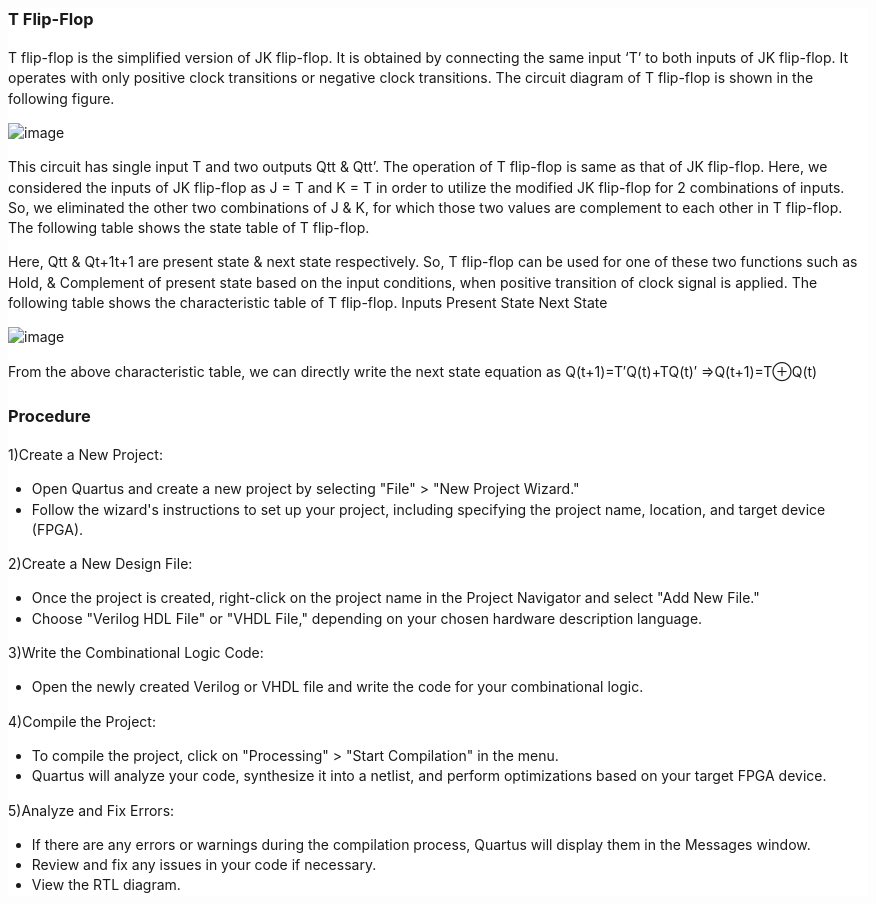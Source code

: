 

### T Flip-Flop
T flip-flop is the simplified version of JK flip-flop. It is obtained by connecting the same input ‘T’ to both inputs of JK flip-flop. It operates with only positive clock transitions or negative clock transitions. The circuit diagram of T flip-flop is shown in the following figure.

![image](https://user-images.githubusercontent.com/36288975/167911534-5f3c445d-bc68-46e2-9a9c-7efce5febc60.png)



This circuit has single input T and two outputs Qtt & Qtt’. The operation of T flip-flop is same as that of JK flip-flop. Here, we considered the inputs of JK flip-flop as J = T and K = T in order to utilize the modified JK flip-flop for 2 combinations of inputs. So, we eliminated the other two combinations of J & K, for which those two values are complement to each other in T flip-flop.
The following table shows the state table of T flip-flop.



Here, Qtt & Qt+1t+1 are present state & next state respectively. So, T flip-flop can be used for one of these two functions such as Hold, & Complement of present state based on the input conditions, when positive transition of clock signal is applied. The following table shows the characteristic table of T flip-flop.
Inputs	Present State	Next State


![image](https://user-images.githubusercontent.com/36288975/167909015-53aa9450-3f28-4202-887a-79d88228f8a0.png)

From the above characteristic table, we can directly write the next state equation as
Q(t+1)=T′Q(t)+TQ(t)′
⇒Q(t+1)=T⊕Q(t)

### Procedure
1)Create a New Project:

   * Open Quartus and create a new project by selecting "File" > "New Project Wizard."
   * Follow the wizard's instructions to set up your project, including specifying the project name, location, and target device (FPGA).
     
2)Create a New Design File:

   * Once the project is created, right-click on the project name in the Project Navigator and select "Add New File."
   * Choose "Verilog HDL File" or "VHDL File," depending on your chosen hardware description language.
     
3)Write the Combinational Logic Code:

   * Open the newly created Verilog or VHDL file and write the code for your combinational logic.
     
4)Compile the Project:

   * To compile the project, click on "Processing" > "Start Compilation" in the menu.
   * Quartus will analyze your code, synthesize it into a netlist, and perform optimizations based on your target FPGA device.
     
5)Analyze and Fix Errors:

   * If there are any errors or warnings during the compilation process, Quartus will display them in the Messages window.
   * Review and fix any issues in your code if necessary.
   * View the RTL diagram.
     